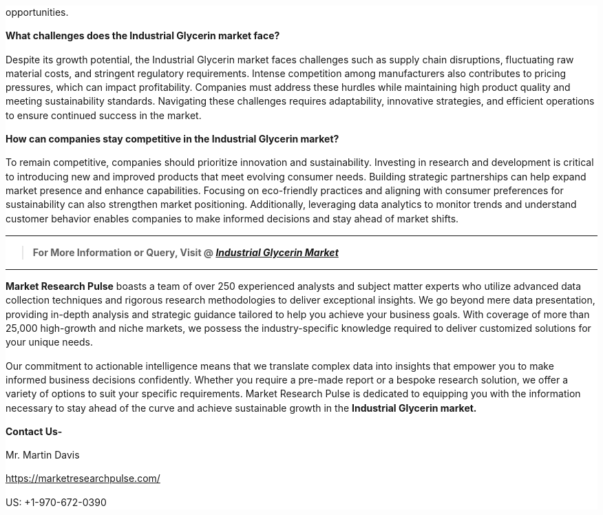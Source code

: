 opportunities.</p><p><strong>What challenges does the Industrial Glycerin market face?</strong></p><p>Despite its growth potential, the Industrial Glycerin market faces challenges such as supply chain disruptions, fluctuating raw material costs, and stringent regulatory requirements. Intense competition among manufacturers also contributes to pricing pressures, which can impact profitability. Companies must address these hurdles while maintaining high product quality and meeting sustainability standards. Navigating these challenges requires adaptability, innovative strategies, and efficient operations to ensure continued success in the market.</p><p><strong>How can companies stay competitive in the Industrial Glycerin market?</strong></p><p>To remain competitive, companies should prioritize innovation and sustainability. Investing in research and development is critical to introducing new and improved products that meet evolving consumer needs. Building strategic partnerships can help expand market presence and enhance capabilities. Focusing on eco-friendly practices and aligning with consumer preferences for sustainability can also strengthen market positioning. Additionally, leveraging data analytics to monitor trends and understand customer behavior enables companies to make informed decisions and stay ahead of market shifts.</p><hr /><blockquote><p><strong>For More Information or Query, Visit @&nbsp;<em><a href="https://marketresearchpulse.com/report/143825/industrial-glycerin-market?utm_source=Linkedin&utm_medium=0114">Industrial Glycerin Market</a></em></strong></p></blockquote><hr /><p><strong>Market Research Pulse</strong> boasts a team of over 250 experienced analysts and subject matter experts who utilize advanced data collection techniques and rigorous research methodologies to deliver exceptional insights. We go beyond mere data presentation, providing in-depth analysis and strategic guidance tailored to help you achieve your business goals. With coverage of more than 25,000 high-growth and niche markets, we possess the industry-specific knowledge required to deliver customized solutions for your unique needs.</p><p>Our commitment to actionable intelligence means that we translate complex data into insights that empower you to make informed business decisions confidently. Whether you require a pre-made report or a bespoke research solution, we offer a variety of options to suit your specific requirements. Market Research Pulse is dedicated to equipping you with the information necessary to stay ahead of the curve and achieve sustainable growth in the <strong>Industrial Glycerin market.</strong></p><p><strong>Contact Us-</strong></p><p>Mr. Martin Davis</p><p>https://marketresearchpulse.com/</p><p>US: +1-970-672-0390</p>
